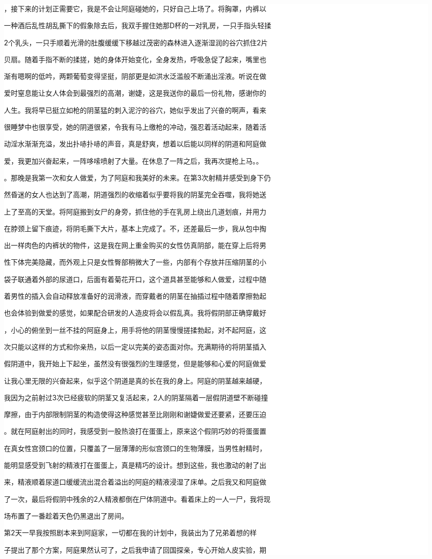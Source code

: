 ，接下来的计划正需要它，我是不会让阿庭碰她的，只好自己上场了。将胸罩，内裤以

一种酒后乱性胡乱撕下的假象除去后，我双手握住她那D杯的一对乳房，一只手指头轻揉

2个乳头，一只手顺着光滑的肚腹缓缓下移越过茂密的森林进入逐渐湿润的谷穴抓住2片

贝扇。随着手指不断的揉搓，她的身体开始变化，全身发热，呼吸急促了起来，嘴里也

渐有嗯啊的低吟，两颗葡萄变得坚挺，阴部更是如洪水泛滥般不断涌出淫液。听说在做

爱时窒息能让女人体会到最强烈的高潮，谢婕，这是我送你的最后一份礼物，感谢你的

人生。我将早已挺立如枪的阴茎猛的刺入泥泞的谷穴，她似乎发出了兴奋的啊声，看来

很睡梦中也很享受，她的阴道很紧，令我有马上缴枪的冲动，强忍着活动起来，随着活

动淫水渐渐充溢，发出扑哧扑哧的声音，真是舒爽，想着以后能以同样的阴道和阿庭做

爱，我更加兴奋起来，一阵哆嗦喷射了大量。在休息了一阵之后，我再次提枪上马。。

。那晚是我第一次和女人做爱，为了阿庭和我美好的未来。在第3次射精并感受到身下仍

然昏迷的女人也达到了高潮，阴道强烈的收缩着似乎要将我的阴茎完全吞噬，我将她送

上了至高的天堂。将阿庭搬到女尸的身旁，抓住他的手在乳房上绕出几道划痕，并用力

在脖颈上留下痕迹，将阴毛撕下大片，基本上完成了。不，还差最后一步，我从包中掏

出一样肉色的内裤状的物件，这是我在网上重金购买的女性仿真阴部，能在穿上后将男

性下体完美隐藏，而外观上只是女性臀部稍微大了一些，内部有个存放并压缩阴茎的小

袋子联通着外部的尿道口，后面有着菊花开口，这个道具甚至能够和人做爱，过程中随

着男性的插入会自动释放准备好的润滑液，而穿戴者的阴茎在抽插过程中随着摩擦勃起

也会体验到做爱的感觉，如果配合研发的人造皮将会以假乱真。我将假阴部正确穿戴好

，小心的俯坐到一丝不挂的阿庭身上，用手将他的阴茎慢慢搓揉勃起，对不起阿庭，这

次只能以这样的方式和你亲热，以后一定以完美的姿态面对你。充满期待的将阴茎插入

假阴道中，我开始上下起坐，虽然没有很强烈的生理感觉，但是能够和心爱的阿庭做爱

让我心里无限的兴奋起来，似乎这个阴道是真的长在我的身上。阿庭的阴茎越来越硬，

我因为之前射过3次已经疲软的阴茎又复活起来，2人的阴茎隔着一层假阴道壁不断碰撞

摩擦，由于内部限制阴茎的构造使得这种感觉甚至比刚刚和谢婕做爱还要紧，还要压迫

。就在阿庭射出的同时，我感受到一股热浪打在蛋蛋上，原来这个假阴巧妙的将蛋蛋置

在真女性宫颈口的位置，只覆盖了一层薄薄的形似宫颈口的生物薄膜，当男性射精时，

能明显感受到飞射的精液打在蛋蛋上，真是精巧的设计。想到这些，我也激动的射了出

来，精液顺着尿道口缓缓流出混合着溢出的阿庭的精液浸湿了床单。之后我又和阿庭做

了一次，最后将假阴中残余的2人精液都倒在尸体阴道中。看着床上的一人一尸，我将现

场布置了一番趁着天色仍黑退出了房间。

第2天一早我按照剧本来到阿庭家，一切都在我的计划中，我装出为了兄弟着想的样

子提出了那个方案，阿庭果然认可了，之后我申请了回国探亲，专心开始人皮实验，期
